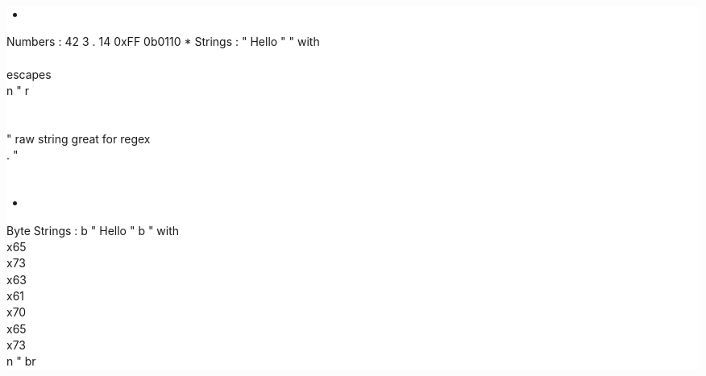 *
Numbers
:
42
3
.
14
0xFF
0b0110
*
Strings
:
"
Hello
"
"
with
\
\
escapes
\
n
"
r
#
"
raw
string
great
for
regex
\
.
"
#
*
Byte
Strings
:
b
"
Hello
"
b
"
with
\
x65
\
x73
\
x63
\
x61
\
x70
\
x65
\
x73
\
n
"
br
